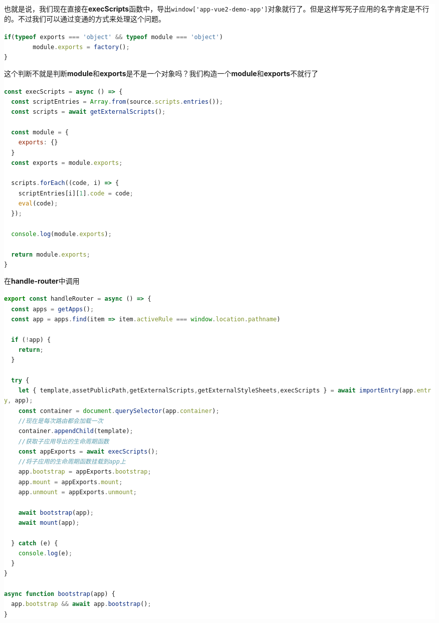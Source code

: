 也就是说，我们现在直接在**execScripts**函数中，导出`window['app-vue2-demo-app']`对象就行了。但是这样写死子应用的名字肯定是不行的。不过我们可以通过变通的方式来处理这个问题。

```js
if(typeof exports === 'object' && typeof module === 'object')
		module.exports = factory();
}
```

这个判断不就是判断**module**和**exports**是不是一个对象吗？我们构造一个**module**和**exports**不就行了

```js
const execScripts = async () => {
  const scriptEntries = Array.from(source.scripts.entries());
  const scripts = await getExternalScripts();

  const module = {
    exports: {}
  }
  const exports = module.exports;

  scripts.forEach((code, i) => { 
    scriptEntries[i][1].code = code;
    eval(code);
  });

  console.log(module.exports);
  
  return module.exports;
}
```

在**handle-router**中调用

```js
export const handleRouter = async () => { 
  const apps = getApps();
  const app = apps.find(item => item.activeRule === window.location.pathname)

  if (!app) { 
    return;
  }

  try {
    let { template,assetPublicPath,getExternalScripts,getExternalStyleSheets,execScripts } = await importEntry(app.entry, app);
    const container = document.querySelector(app.container);
    //现在是每次路由都会加载一次
    container.appendChild(template);
    //获取子应用导出的生命周期函数
    const appExports = await execScripts();
    //将子应用的生命周期函数挂载到app上
    app.bootstrap = appExports.bootstrap;
    app.mount = appExports.mount;
    app.unmount = appExports.unmount;

    await bootstrap(app);
    await mount(app);

  } catch (e) { 
    console.log(e);
  }
}

async function bootstrap(app) { 
  app.bootstrap && await app.bootstrap();
}
```